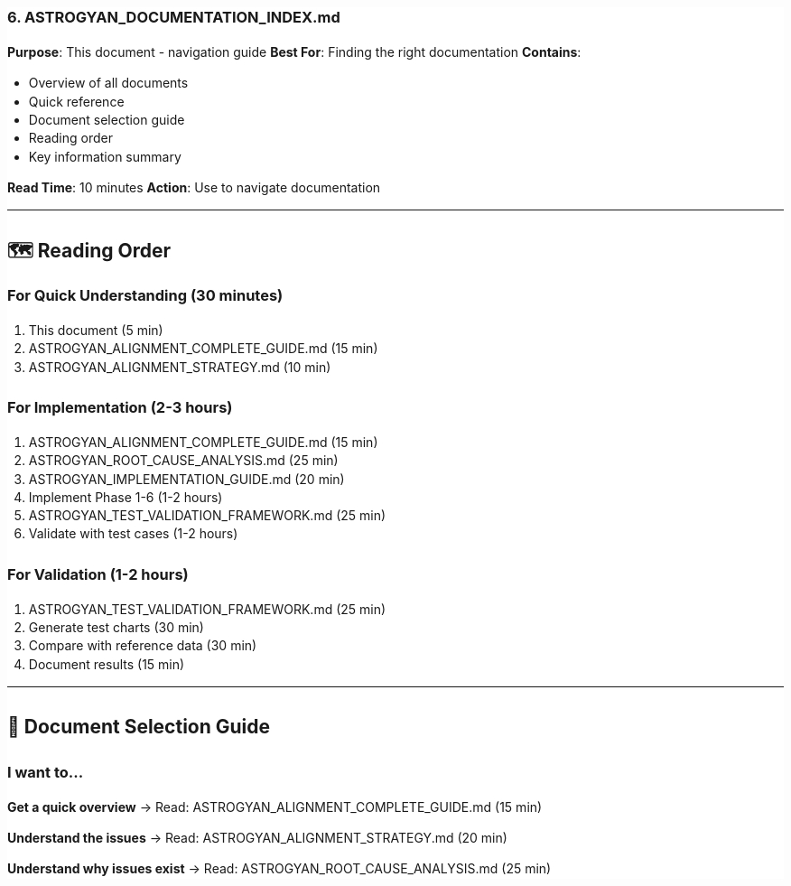 ### 6. **ASTROGYAN_DOCUMENTATION_INDEX.md**
**Purpose**: This document - navigation guide
**Best For**: Finding the right documentation
**Contains**:
- Overview of all documents
- Quick reference
- Document selection guide
- Reading order
- Key information summary

**Read Time**: 10 minutes
**Action**: Use to navigate documentation

---

## 🗺️ Reading Order

### For Quick Understanding (30 minutes)
1. This document (5 min)
2. ASTROGYAN_ALIGNMENT_COMPLETE_GUIDE.md (15 min)
3. ASTROGYAN_ALIGNMENT_STRATEGY.md (10 min)

### For Implementation (2-3 hours)
1. ASTROGYAN_ALIGNMENT_COMPLETE_GUIDE.md (15 min)
2. ASTROGYAN_ROOT_CAUSE_ANALYSIS.md (25 min)
3. ASTROGYAN_IMPLEMENTATION_GUIDE.md (20 min)
4. Implement Phase 1-6 (1-2 hours)
5. ASTROGYAN_TEST_VALIDATION_FRAMEWORK.md (25 min)
6. Validate with test cases (1-2 hours)

### For Validation (1-2 hours)
1. ASTROGYAN_TEST_VALIDATION_FRAMEWORK.md (25 min)
2. Generate test charts (30 min)
3. Compare with reference data (30 min)
4. Document results (15 min)

---

## 🎯 Document Selection Guide

### I want to...

**Get a quick overview**
→ Read: ASTROGYAN_ALIGNMENT_COMPLETE_GUIDE.md (15 min)

**Understand the issues**
→ Read: ASTROGYAN_ALIGNMENT_STRATEGY.md (20 min)

**Understand why issues exist**
→ Read: ASTROGYAN_ROOT_CAUSE_ANALYSIS.md (25 min)
